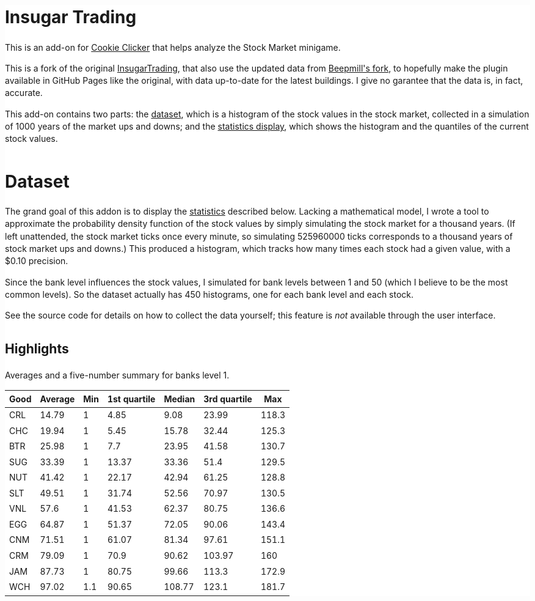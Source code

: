 Insugar Trading
===============

This is an add-on for [Cookie Clicker](https://orteil.dashnet.org/cookieclicker/)
that helps analyze the Stock Market minigame.

This is a fork of the original [InsugarTrading](https://github.com/staticvariablejames/InsugarTrading), that also use the updated data from [Beepmill's fork](https://github.com/beepmill/InsugarTrading), to hopefully make the plugin available in GitHub Pages like the original, with data up-to-date for the latest buildings. I give no garantee that the data is, in fact, accurate.

This add-on contains two parts:
the [dataset](#dataset), which is a histogram of the stock values in the stock market,
collected in a simulation of 1000 years of the market ups and downs;
and the [statistics display](#statistics),
which shows the histogram and the quantiles of the current stock values.


Dataset
=======

The grand goal of this addon is to display the [statistics](#statistics) described below.
Lacking a mathematical model,
I wrote a tool to approximate the probability density function of the stock values
by simply simulating the stock market for a thousand years.
(If left unattended, the stock market ticks once every minute,
so simulating 525960000 ticks corresponds to a thousand years of stock market ups and downs.)
This produced a histogram,
which tracks how many times each stock had a given value,
with a $0.10 precision.

Since the bank level influences the stock values,
I simulated for bank levels between 1 and 50
(which I believe to be the most common levels).
So the dataset actually has 450 histograms,
one for each bank level and each stock.

See the source code for details on how to collect the data yourself;
this feature is _not_ available through the user interface.

Highlights
----------

Averages and a five-number summary for banks level 1.

| Good | Average | Min | 1st quartile | Median | 3rd quartile | Max |
|------|---------|-----|--------------|--------|--------------|-----|
| CRL | 14.79 | 1 | 4.85 | 9.08 | 23.99 | 118.3 |
| CHC | 19.94 | 1 | 5.45 | 15.78 | 32.44 | 125.3 |
| BTR | 25.98 | 1 | 7.7 | 23.95 | 41.58 | 130.7 |
| SUG | 33.39 | 1 | 13.37 | 33.36 | 51.4 | 129.5 |
| NUT | 41.42 | 1 | 22.17 | 42.94 | 61.25 | 128.8 |
| SLT | 49.51 | 1 | 31.74 | 52.56 | 70.97 | 130.5 |
| VNL | 57.6 | 1 | 41.53 | 62.37 | 80.75 | 136.6 |
| EGG | 64.87 | 1 | 51.37 | 72.05 | 90.06 | 143.4 |
| CNM | 71.51 | 1 | 61.07 | 81.34 | 97.61 | 151.1 |
| CRM | 79.09 | 1 | 70.9 | 90.62 | 103.97 | 160 |
| JAM | 87.73 | 1 | 80.75 | 99.66 | 113.3 | 172.9 |
| WCH | 97.02 | 1.1 | 90.65 | 108.77 | 123.1 | 181.7 |